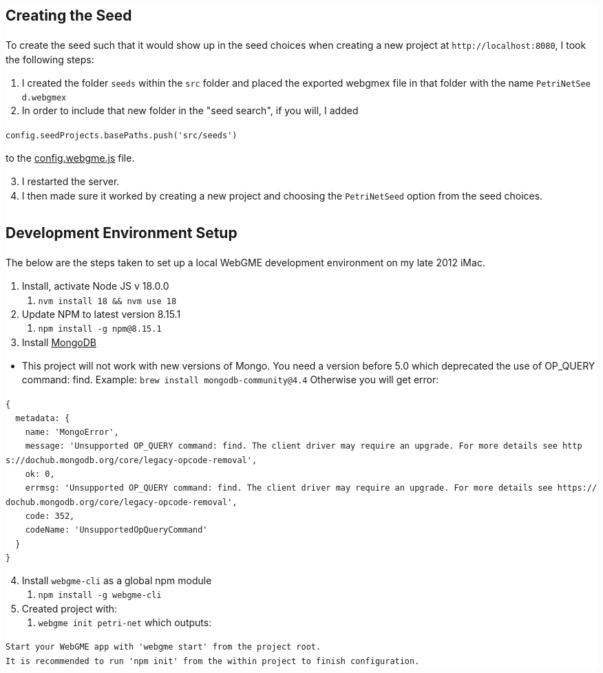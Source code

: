 ## Creating the Seed

To create the seed such that it would show up in the seed choices when creating a new project at `http://localhost:8080`, I took the following steps:

1. I created the folder `seeds` within the `src` folder and placed the exported webgmex file in that folder with the name `PetriNetSeed.webgmex`
2. In order to include that new folder in the "seed search", if you will, I added

```
config.seedProjects.basePaths.push('src/seeds')
```

to the [config.webgme.js](petri-net/config/config.webgme.js) file.

3. I restarted the server.
4. I then made sure it worked by creating a new project and choosing the `PetriNetSeed` option from the seed choices.

## Development Environment Setup

The below are the steps taken to set up a local WebGME development environment on my late 2012 iMac.

1. Install, activate Node JS v 18.0.0
   1. `nvm install 18 && nvm use 18`
2. Update NPM to latest version 8.15.1
   1. `npm install -g npm@8.15.1`
3. Install [MongoDB](https://www.mongodb.com/)

- This project will not work with new versions of Mongo. You need a version before 5.0 which deprecated the use of OP_QUERY command: find. Example: `brew install mongodb-community@4.4` Otherwise you will get error:

```
{
  metadata: {
    name: 'MongoError',
    message: 'Unsupported OP_QUERY command: find. The client driver may require an upgrade. For more details see https://dochub.mongodb.org/core/legacy-opcode-removal',
    ok: 0,
    errmsg: 'Unsupported OP_QUERY command: find. The client driver may require an upgrade. For more details see https://dochub.mongodb.org/core/legacy-opcode-removal',
    code: 352,
    codeName: 'UnsupportedOpQueryCommand'
  }
}
```

4. Install `webgme-cli` as a global npm module
   1. `npm install -g webgme-cli`
5. Created project with:
   1. `webgme init petri-net` which outputs:

```
Start your WebGME app with 'webgme start' from the project root.
It is recommended to run 'npm init' from the within project to finish configuration.
```
